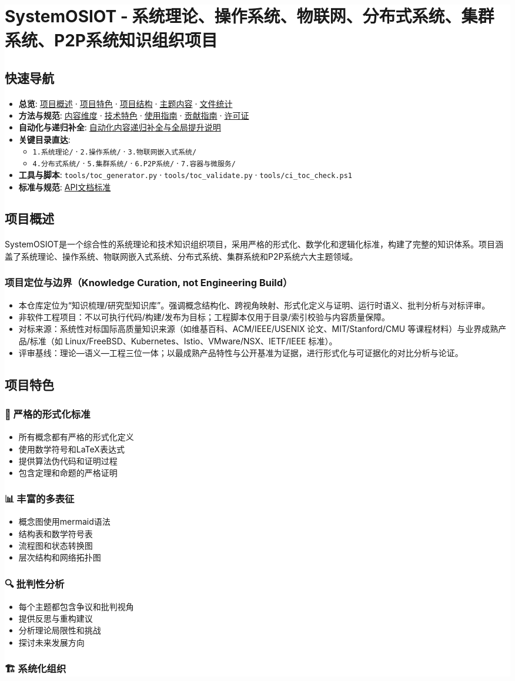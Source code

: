 # SystemOSIOT - 系统理论、操作系统、物联网、分布式系统、集群系统、P2P系统知识组织项目

## 快速导航

- **总览**: [项目概述](#项目概述) · [项目特色](#项目特色) · [项目结构](#项目结构) · [主题内容](#主题内容) · [文件统计](#文件统计)
- **方法与规范**: [内容维度](#内容维度) · [技术特色](#技术特色) · [使用指南](#使用指南) · [贡献指南](#贡献指南) · [许可证](#许可证)
- **自动化与递归补全**: [自动化内容递归补全与全局提升说明](#自动化内容递归补全与全局提升说明)
- **关键目录直达**:
  - `1.系统理论/` · `2.操作系统/` · `3.物联网嵌入式系统/`
  - `4.分布式系统/` · `5.集群系统/` · `6.P2P系统/` · `7.容器与微服务/`
- **工具与脚本**: `tools/toc_generator.py` · `tools/toc_validate.py` · `tools/ci_toc_check.ps1`
- **标准与规范**: [API文档标准](API文档标准.md)

## 项目概述

SystemOSIOT是一个综合性的系统理论和技术知识组织项目，采用严格的形式化、数学化和逻辑化标准，构建了完整的知识体系。项目涵盖了系统理论、操作系统、物联网嵌入式系统、分布式系统、集群系统和P2P系统六大主题领域。

### 项目定位与边界（Knowledge Curation, not Engineering Build）

- 本仓库定位为“知识梳理/研究型知识库”。强调概念结构化、跨视角映射、形式化定义与证明、运行时语义、批判分析与对标评审。
- 非软件工程项目：不以可执行代码/构建/发布为目标；工程脚本仅用于目录/索引校验与内容质量保障。
- 对标来源：系统性对标国际高质量知识来源（如维基百科、ACM/IEEE/USENIX 论文、MIT/Stanford/CMU 等课程材料）与业界成熟产品/标准（如 Linux/FreeBSD、Kubernetes、Istio、VMware/NSX、IETF/IEEE 标准）。
- 评审基线：理论—语义—工程三位一体；以最成熟产品特性与公开基准为证据，进行形式化与可证据化的对比分析与论证。

## 项目特色

### 🎯 严格的形式化标准

- 所有概念都有严格的形式化定义
- 使用数学符号和LaTeX表达式
- 提供算法伪代码和证明过程
- 包含定理和命题的严格证明

### 📊 丰富的多表征

- 概念图使用mermaid语法
- 结构表和数学符号表
- 流程图和状态转换图
- 层次结构和网络拓扑图

### 🔍 批判性分析

- 每个主题都包含争议和批判视角
- 提供反思与重构建议
- 分析理论局限性和挑战
- 探讨未来发展方向

### 🏗️ 系统化组织
